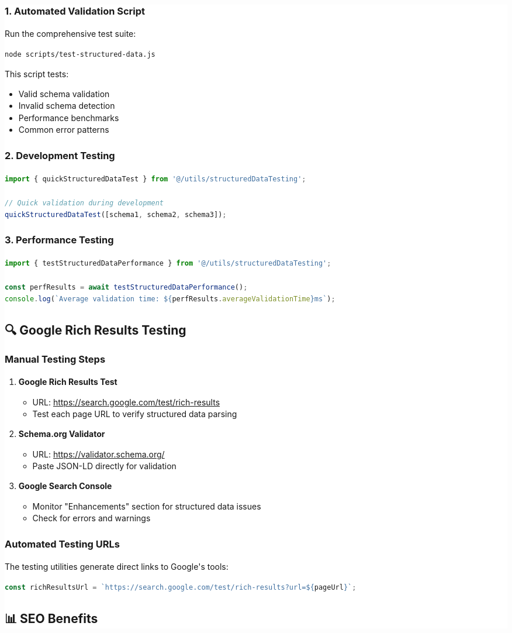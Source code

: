 ### 1. Automated Validation Script
Run the comprehensive test suite:
```bash
node scripts/test-structured-data.js
```

This script tests:
- Valid schema validation
- Invalid schema detection
- Performance benchmarks
- Common error patterns

### 2. Development Testing
```typescript
import { quickStructuredDataTest } from '@/utils/structuredDataTesting';

// Quick validation during development
quickStructuredDataTest([schema1, schema2, schema3]);
```

### 3. Performance Testing
```typescript
import { testStructuredDataPerformance } from '@/utils/structuredDataTesting';

const perfResults = await testStructuredDataPerformance();
console.log(`Average validation time: ${perfResults.averageValidationTime}ms`);
```

## 🔍 Google Rich Results Testing

### Manual Testing Steps

1. **Google Rich Results Test**
   - URL: https://search.google.com/test/rich-results
   - Test each page URL to verify structured data parsing

2. **Schema.org Validator**
   - URL: https://validator.schema.org/
   - Paste JSON-LD directly for validation

3. **Google Search Console**
   - Monitor "Enhancements" section for structured data issues
   - Check for errors and warnings

### Automated Testing URLs

The testing utilities generate direct links to Google's tools:

```typescript
const richResultsUrl = `https://search.google.com/test/rich-results?url=${pageUrl}`;
```

## 📊 SEO Benefits
